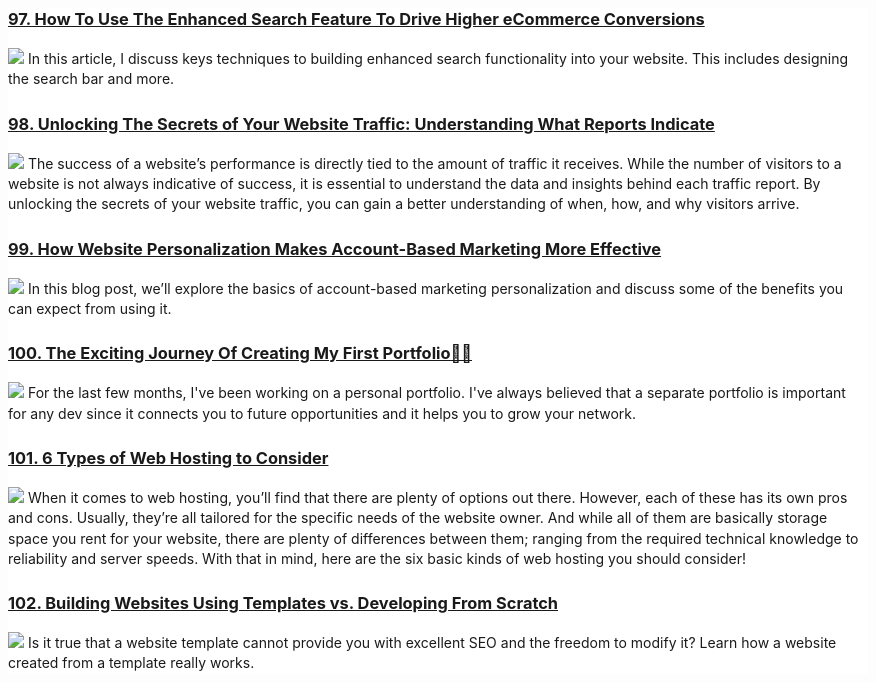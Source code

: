 ### [97. How To Use The Enhanced Search Feature To Drive Higher eCommerce Conversions ](https://hackernoon.com/how-to-use-the-enhanced-search-feature-to-drive-higher-ecommerce-conversions-825333mx)
![](https://cdn.hackernoon.com/images/y46WIJa1bDbnlrXQ2UKo462rrDn1-jxq328l.jpeg)
In this article, I discuss keys techniques to building enhanced search functionality into your website. This includes designing the search bar and more.

### [98. Unlocking The Secrets of Your Website Traffic: Understanding What Reports Indicate ](https://hackernoon.com/unlocking-the-secrets-of-your-website-traffic-understanding-what-reports-indicate)
![](https://cdn.hackernoon.com/images/Egk4QeHIKwhohdHCIbmstmLhCnp2-9v92hr7.jpeg)
The success of a website’s performance is directly tied to the amount of traffic it receives. While the number of visitors to a website is not always indicative of success, it is essential to understand the data and insights behind each traffic report. By unlocking the secrets of your website traffic, you can gain a better understanding of when, how, and why visitors arrive. 

### [99. How Website Personalization Makes Account-Based Marketing More Effective](https://hackernoon.com/how-website-personalization-makes-account-based-marketing-more-effective)
![](https://cdn.hackernoon.com/images/QYtqiiANcQbDvHpMhaxraQGracr1-7e93rih.png)
In this blog post, we’ll explore the basics of account-based marketing personalization and discuss some of the benefits you can expect from using it. 

### [100. The Exciting Journey Of Creating My First Portfolio📂🎉](https://hackernoon.com/the-exciting-journey-of-creating-my-first-portfolio-q4n33yf)
![](https://cdn.hackernoon.com/images/gaZTNviyRwbJIkQm85R8IxM2vOY2-ye2833qo.jpeg)
For the last few months, I've been working on a personal portfolio. I've always believed that a separate portfolio is important for any dev since it connects you to future opportunities and it helps you to grow your network.

### [101. 6 Types of Web Hosting to Consider](https://hackernoon.com/6-types-of-web-hosting-to-consider-mu1g3tee)
![](https://cdn.hackernoon.com/drafts/sgg3tje.png)
When it comes to web hosting, you’ll find that there are plenty of options out there. However, each of these has its own pros and cons. Usually, they’re all tailored for the specific needs of the website owner. And while all of them are basically storage space you rent for your website, there are plenty of differences between them; ranging from the required technical knowledge to reliability and server speeds. With that in mind, here are the six basic kinds of web hosting you should consider!

### [102. Building Websites Using Templates vs. Developing From Scratch](https://hackernoon.com/building-websites-using-templates-vs-developing-from-scratch)
![](https://cdn.hackernoon.com/images/MUo6MihNAVUIcUvRBbcToKZ7MKh1-o8a3igq.jpeg)
Is it true that a website template cannot provide you with excellent SEO and the freedom to modify it? Learn how a website created from a template really works.
